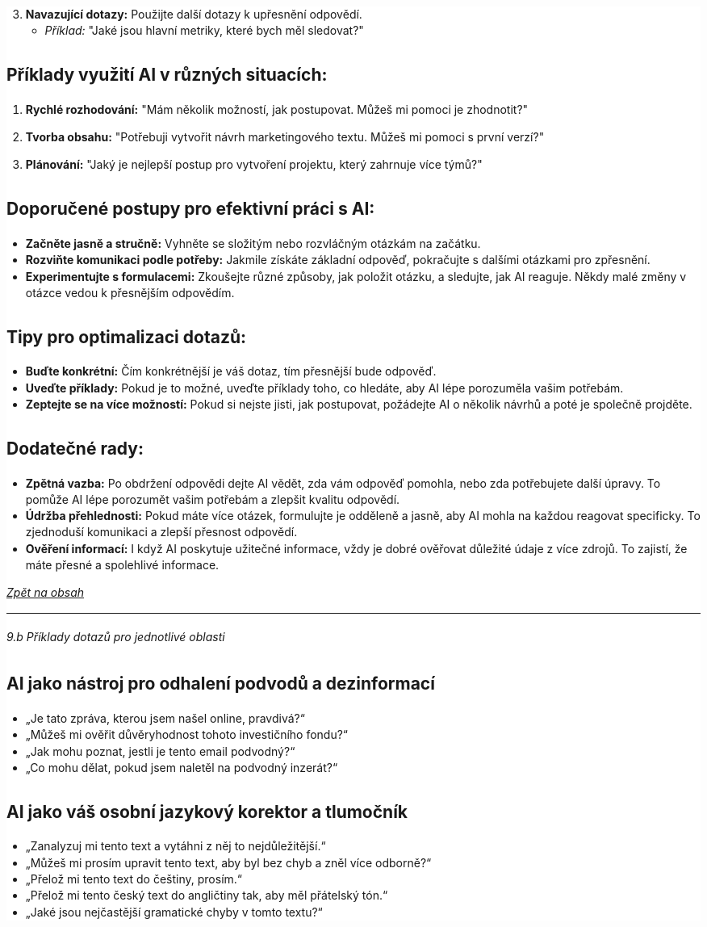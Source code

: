 3. **Navazující dotazy:** Použijte další dotazy k upřesnění odpovědí.
   - *Příklad:* "Jaké jsou hlavní metriky, které bych měl sledovat?"

**Příklady využití AI v různých situacích:**
---
1. **Rychlé rozhodování:** "Mám několik možností, jak postupovat. Můžeš mi pomoci je zhodnotit?"
   
2. **Tvorba obsahu:** "Potřebuji vytvořit návrh marketingového textu. Můžeš mi pomoci s první verzí?"
   
3. **Plánování:** "Jaký je nejlepší postup pro vytvoření projektu, který zahrnuje více týmů?"

**Doporučené postupy pro efektivní práci s AI:**
---
- **Začněte jasně a stručně:** Vyhněte se složitým nebo rozvláčným otázkám na začátku.
- **Rozviňte komunikaci podle potřeby:** Jakmile získáte základní odpověď, pokračujte s dalšími otázkami pro zpřesnění.
- **Experimentujte s formulacemi:** Zkoušejte různé způsoby, jak položit otázku, a sledujte, jak AI reaguje. Někdy malé změny v otázce vedou k přesnějším odpovědím.

**Tipy pro optimalizaci dotazů:**
---
- **Buďte konkrétní:** Čím konkrétnější je váš dotaz, tím přesnější bude odpověď.
- **Uveďte příklady:** Pokud je to možné, uveďte příklady toho, co hledáte, aby AI lépe porozuměla vašim potřebám.
- **Zeptejte se na více možností:** Pokud si nejste jisti, jak postupovat, požádejte AI o několik návrhů a poté je společně projděte.

**Dodatečné rady:**
---
- **Zpětná vazba:** Po obdržení odpovědi dejte AI vědět, zda vám odpověď pomohla, nebo zda potřebujete další úpravy. To pomůže AI lépe porozumět vašim potřebám a zlepšit kvalitu odpovědí.
- **Údržba přehlednosti:** Pokud máte více otázek, formulujte je odděleně a jasně, aby AI mohla na každou reagovat specificky. To zjednoduší komunikaci a zlepší přesnost odpovědí.
- **Ověření informací:** I když AI poskytuje užitečné informace, vždy je dobré ověřovat důležité údaje z více zdrojů. To zajistí, že máte přesné a spolehlivé informace.

[*Zpět na obsah*](#obsah)

---

###### 9.b Příklady dotazů pro jednotlivé oblasti

**AI jako nástroj pro odhalení podvodů a dezinformací**   
---
- „Je tato zpráva, kterou jsem našel online, pravdivá?“  
- „Můžeš mi ověřit důvěryhodnost tohoto investičního fondu?“  
- „Jak mohu poznat, jestli je tento email podvodný?“  
- „Co mohu dělat, pokud jsem naletěl na podvodný inzerát?“ 

**AI jako váš osobní jazykový korektor a tlumočník**  
---
- „Zanalyzuj mi tento text a vytáhni z něj to nejdůležitější.“
- „Můžeš mi prosím upravit tento text, aby byl bez chyb a zněl více odborně?“
- „Přelož mi tento text do češtiny, prosím.“
- „Přelož mi tento český text do angličtiny tak, aby měl přátelský tón.“
- „Jaké jsou nejčastější gramatické chyby v tomto textu?“
